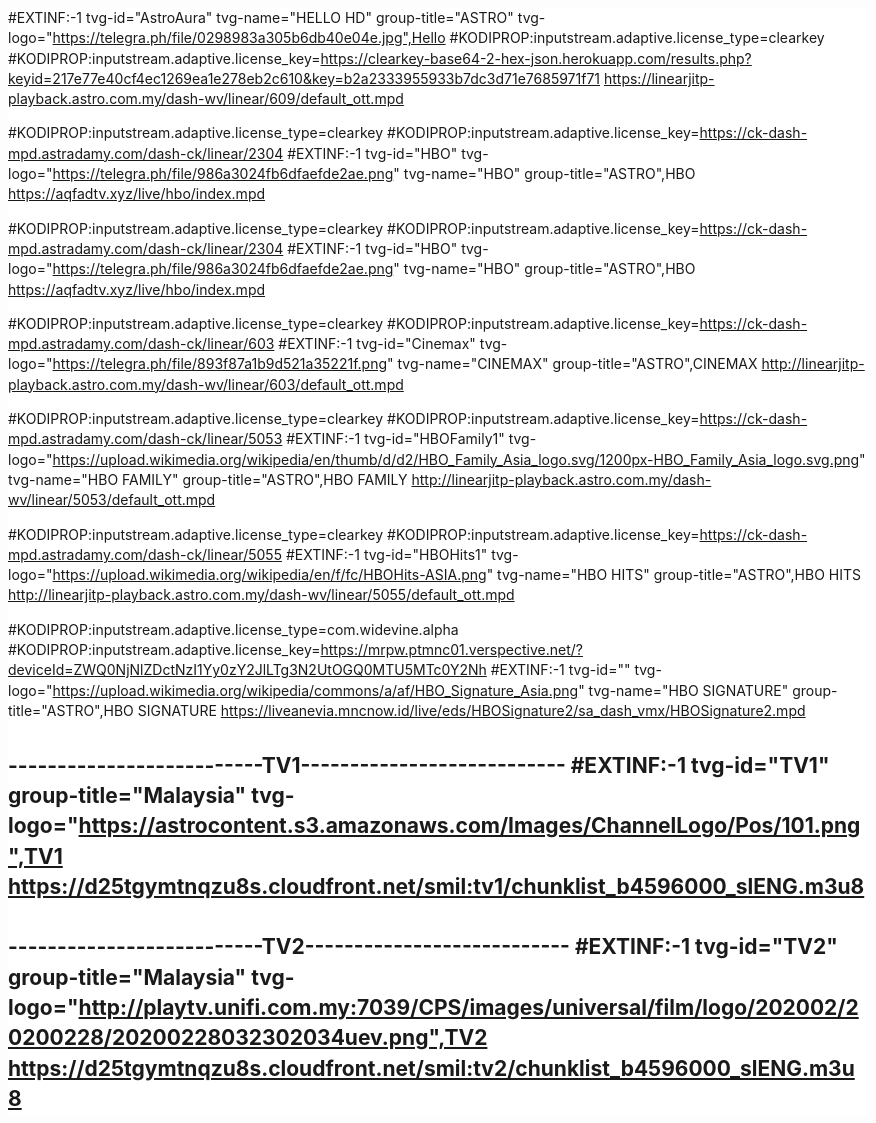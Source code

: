 #EXTINF:-1 tvg-id="AstroAura" tvg-name="HELLO HD" group-title="ASTRO" tvg-logo="https://telegra.ph/file/0298983a305b6db40e04e.jpg",Hello
#KODIPROP:inputstream.adaptive.license_type=clearkey
#KODIPROP:inputstream.adaptive.license_key=https://clearkey-base64-2-hex-json.herokuapp.com/results.php?keyid=217e77e40cf4ec1269ea1e278eb2c610&key=b2a2333955933b7dc3d71e7685971f71
https://linearjitp-playback.astro.com.my/dash-wv/linear/609/default_ott.mpd

#KODIPROP:inputstream.adaptive.license_type=clearkey
#KODIPROP:inputstream.adaptive.license_key=https://ck-dash-mpd.astradamy.com/dash-ck/linear/2304
#EXTINF:-1 tvg-id="HBO" tvg-logo="https://telegra.ph/file/986a3024fb6dfaefde2ae.png" tvg-name="HBO" group-title="ASTRO",HBO
https://aqfadtv.xyz/live/hbo/index.mpd

#KODIPROP:inputstream.adaptive.license_type=clearkey
#KODIPROP:inputstream.adaptive.license_key=https://ck-dash-mpd.astradamy.com/dash-ck/linear/2304
#EXTINF:-1 tvg-id="HBO" tvg-logo="https://telegra.ph/file/986a3024fb6dfaefde2ae.png" tvg-name="HBO" group-title="ASTRO",HBO
https://aqfadtv.xyz/live/hbo/index.mpd

#KODIPROP:inputstream.adaptive.license_type=clearkey
#KODIPROP:inputstream.adaptive.license_key=https://ck-dash-mpd.astradamy.com/dash-ck/linear/603
#EXTINF:-1 tvg-id="Cinemax" tvg-logo="https://telegra.ph/file/893f87a1b9d521a35221f.png" tvg-name="CINEMAX" group-title="ASTRO",CINEMAX
http://linearjitp-playback.astro.com.my/dash-wv/linear/603/default_ott.mpd

#KODIPROP:inputstream.adaptive.license_type=clearkey
#KODIPROP:inputstream.adaptive.license_key=https://ck-dash-mpd.astradamy.com/dash-ck/linear/5053
#EXTINF:-1 tvg-id="HBOFamily1" tvg-logo="https://upload.wikimedia.org/wikipedia/en/thumb/d/d2/HBO_Family_Asia_logo.svg/1200px-HBO_Family_Asia_logo.svg.png" tvg-name="HBO FAMILY" group-title="ASTRO",HBO FAMILY
http://linearjitp-playback.astro.com.my/dash-wv/linear/5053/default_ott.mpd

#KODIPROP:inputstream.adaptive.license_type=clearkey
#KODIPROP:inputstream.adaptive.license_key=https://ck-dash-mpd.astradamy.com/dash-ck/linear/5055
#EXTINF:-1 tvg-id="HBOHits1" tvg-logo="https://upload.wikimedia.org/wikipedia/en/f/fc/HBOHits-ASIA.png" tvg-name="HBO HITS" group-title="ASTRO",HBO HITS
http://linearjitp-playback.astro.com.my/dash-wv/linear/5055/default_ott.mpd

#KODIPROP:inputstream.adaptive.license_type=com.widevine.alpha
#KODIPROP:inputstream.adaptive.license_key=https://mrpw.ptmnc01.verspective.net/?deviceId=ZWQ0NjNlZDctNzI1Yy0zY2JlLTg3N2UtOGQ0MTU5MTc0Y2Nh
#EXTINF:-1 tvg-id="" tvg-logo="https://upload.wikimedia.org/wikipedia/commons/a/af/HBO_Signature_Asia.png" tvg-name="HBO SIGNATURE" group-title="ASTRO",HBO SIGNATURE
https://liveanevia.mncnow.id/live/eds/HBOSignature2/sa_dash_vmx/HBOSignature2.mpd

--------------------------TV1---------------------------
#EXTINF:-1 tvg-id="TV1" group-title="Malaysia" tvg-logo="https://astrocontent.s3.amazonaws.com/Images/ChannelLogo/Pos/101.png",TV1
https://d25tgymtnqzu8s.cloudfront.net/smil:tv1/chunklist_b4596000_slENG.m3u8
--------------------------------------------------------

--------------------------TV2---------------------------
#EXTINF:-1 tvg-id="TV2" group-title="Malaysia" tvg-logo="http://playtv.unifi.com.my:7039/CPS/images/universal/film/logo/202002/20200228/20200228032302034uev.png",TV2
https://d25tgymtnqzu8s.cloudfront.net/smil:tv2/chunklist_b4596000_slENG.m3u8
--------------------------------------------------------

